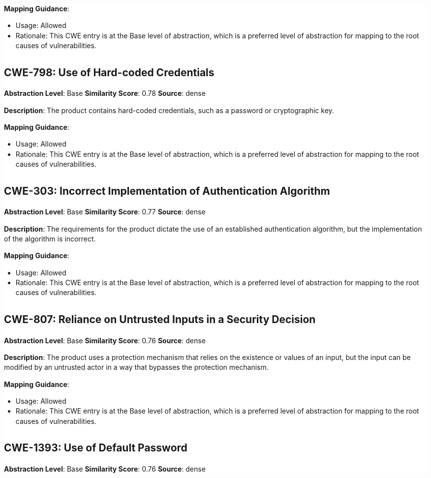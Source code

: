 **Mapping Guidance**:
- Usage: Allowed
- Rationale: This CWE entry is at the Base level of abstraction, which is a preferred level of abstraction for mapping to the root causes of vulnerabilities.

## CWE-798: Use of Hard-coded Credentials
**Abstraction Level**: Base
**Similarity Score**: 0.78
**Source**: dense

**Description**:
The product contains hard-coded credentials, such as a password or cryptographic key.

**Mapping Guidance**:
- Usage: Allowed
- Rationale: This CWE entry is at the Base level of abstraction, which is a preferred level of abstraction for mapping to the root causes of vulnerabilities.

## CWE-303: Incorrect Implementation of Authentication Algorithm
**Abstraction Level**: Base
**Similarity Score**: 0.77
**Source**: dense

**Description**:
The requirements for the product dictate the use of an established authentication algorithm, but the implementation of the algorithm is incorrect.

**Mapping Guidance**:
- Usage: Allowed
- Rationale: This CWE entry is at the Base level of abstraction, which is a preferred level of abstraction for mapping to the root causes of vulnerabilities.

## CWE-807: Reliance on Untrusted Inputs in a Security Decision
**Abstraction Level**: Base
**Similarity Score**: 0.76
**Source**: dense

**Description**:
The product uses a protection mechanism that relies on the existence or values of an input, but the input can be modified by an untrusted actor in a way that bypasses the protection mechanism.

**Mapping Guidance**:
- Usage: Allowed
- Rationale: This CWE entry is at the Base level of abstraction, which is a preferred level of abstraction for mapping to the root causes of vulnerabilities.

## CWE-1393: Use of Default Password
**Abstraction Level**: Base
**Similarity Score**: 0.76
**Source**: dense
